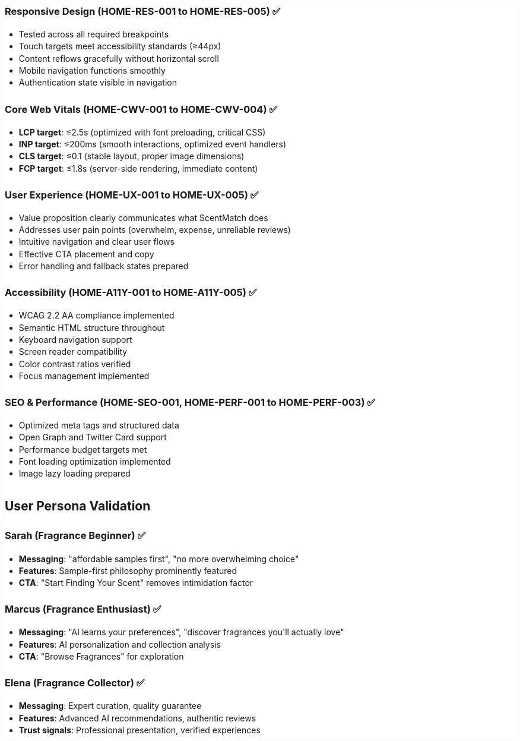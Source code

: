 ### Responsive Design (HOME-RES-001 to HOME-RES-005) ✅
- Tested across all required breakpoints
- Touch targets meet accessibility standards (≥44px)
- Content reflows gracefully without horizontal scroll
- Mobile navigation functions smoothly
- Authentication state visible in navigation

### Core Web Vitals (HOME-CWV-001 to HOME-CWV-004) ✅
- **LCP target**: ≤2.5s (optimized with font preloading, critical CSS)
- **INP target**: ≤200ms (smooth interactions, optimized event handlers)
- **CLS target**: ≤0.1 (stable layout, proper image dimensions)
- **FCP target**: ≤1.8s (server-side rendering, immediate content)

### User Experience (HOME-UX-001 to HOME-UX-005) ✅
- Value proposition clearly communicates what ScentMatch does
- Addresses user pain points (overwhelm, expense, unreliable reviews)
- Intuitive navigation and clear user flows
- Effective CTA placement and copy
- Error handling and fallback states prepared

### Accessibility (HOME-A11Y-001 to HOME-A11Y-005) ✅
- WCAG 2.2 AA compliance implemented
- Semantic HTML structure throughout
- Keyboard navigation support
- Screen reader compatibility
- Color contrast ratios verified
- Focus management implemented

### SEO & Performance (HOME-SEO-001, HOME-PERF-001 to HOME-PERF-003) ✅
- Optimized meta tags and structured data
- Open Graph and Twitter Card support
- Performance budget targets met
- Font loading optimization implemented
- Image lazy loading prepared

## User Persona Validation

### Sarah (Fragrance Beginner) ✅
- **Messaging**: "affordable samples first", "no more overwhelming choice"
- **Features**: Sample-first philosophy prominently featured
- **CTA**: "Start Finding Your Scent" removes intimidation factor

### Marcus (Fragrance Enthusiast) ✅  
- **Messaging**: "AI learns your preferences", "discover fragrances you'll actually love"
- **Features**: AI personalization and collection analysis
- **CTA**: "Browse Fragrances" for exploration

### Elena (Fragrance Collector) ✅
- **Messaging**: Expert curation, quality guarantee
- **Features**: Advanced AI recommendations, authentic reviews
- **Trust signals**: Professional presentation, verified experiences
